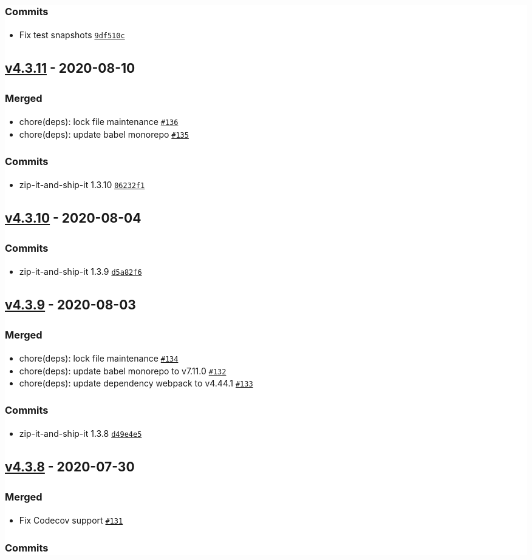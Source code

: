 ### Commits

- Fix test snapshots [`9df510c`](https://github.com/netlify/js-client/commit/9df510c4c2e407002806c3df95d62e8a2ae4d89c)

## [v4.3.11](https://github.com/netlify/js-client/compare/v4.3.10...v4.3.11) - 2020-08-10

### Merged

- chore(deps): lock file maintenance [`#136`](https://github.com/netlify/js-client/pull/136)
- chore(deps): update babel monorepo [`#135`](https://github.com/netlify/js-client/pull/135)

### Commits

- zip-it-and-ship-it 1.3.10
  [`06232f1`](https://github.com/netlify/js-client/commit/06232f105934bf3888831622cc302f7fe7623d6a)

## [v4.3.10](https://github.com/netlify/js-client/compare/v4.3.9...v4.3.10) - 2020-08-04

### Commits

- zip-it-and-ship-it 1.3.9
  [`d5a82f6`](https://github.com/netlify/js-client/commit/d5a82f62022b59428b38ef01c120877df4488935)

## [v4.3.9](https://github.com/netlify/js-client/compare/v4.3.8...v4.3.9) - 2020-08-03

### Merged

- chore(deps): lock file maintenance [`#134`](https://github.com/netlify/js-client/pull/134)
- chore(deps): update babel monorepo to v7.11.0 [`#132`](https://github.com/netlify/js-client/pull/132)
- chore(deps): update dependency webpack to v4.44.1 [`#133`](https://github.com/netlify/js-client/pull/133)

### Commits

- zip-it-and-ship-it 1.3.8
  [`d49e4e5`](https://github.com/netlify/js-client/commit/d49e4e562174ce6d0116418f20f83043ea28ccca)

## [v4.3.8](https://github.com/netlify/js-client/compare/v4.3.7...v4.3.8) - 2020-07-30

### Merged

- Fix Codecov support [`#131`](https://github.com/netlify/js-client/pull/131)

### Commits
